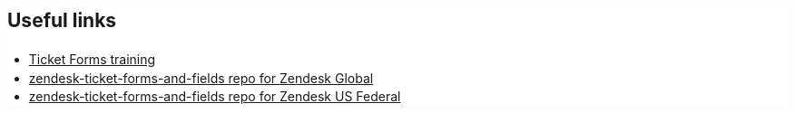 ## Useful links

* [Ticket Forms training](../ticket-forms.html)
* [zendesk-ticket-forms-and-fields repo for Zendesk Global](https://gitlab.com/gitlab-com/support/support-ops/zendesk-ticket-forms-and-fields)
* [zendesk-ticket-forms-and-fields repo for Zendesk US Federal](https://ops.gitlab.new/gitlab-com/support/zendesk-us-federal/zendesk-ticket-forms-and-fields)
